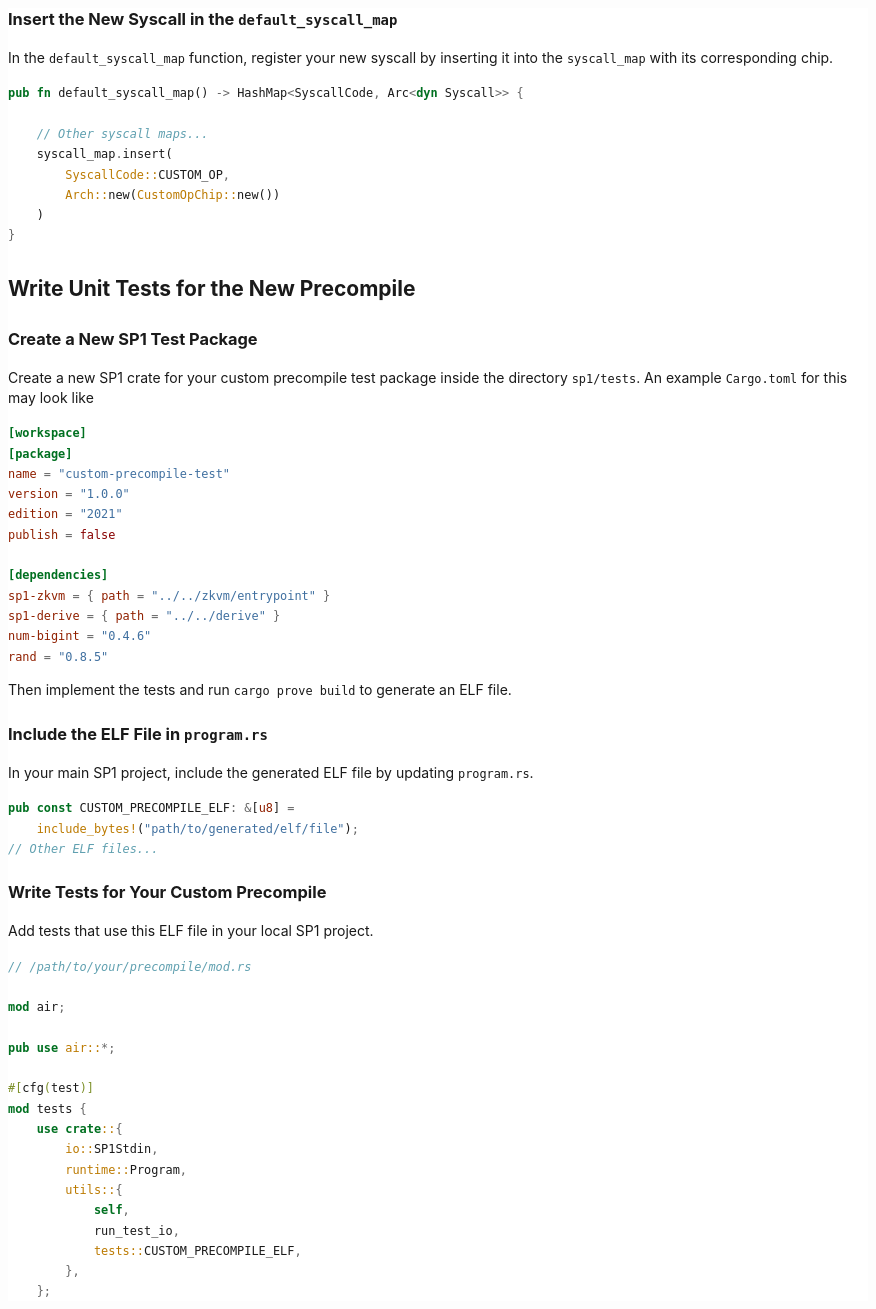 ### Insert the New Syscall in the `default_syscall_map` 
In the `default_syscall_map` function, register your new syscall by inserting it into the `syscall_map` with its corresponding chip.

```rust
pub fn default_syscall_map() -> HashMap<SyscallCode, Arc<dyn Syscall>> {

    // Other syscall maps...
    syscall_map.insert(
        SyscallCode::CUSTOM_OP,
        Arch::new(CustomOpChip::new())
    )
}
```

## Write Unit Tests for the New Precompile
### Create a New SP1 Test Package
Create a new SP1 crate for your custom precompile test package inside the directory `sp1/tests`. An example `Cargo.toml` for this may look like
```toml
[workspace]
[package]
name = "custom-precompile-test"
version = "1.0.0"
edition = "2021"
publish = false

[dependencies]
sp1-zkvm = { path = "../../zkvm/entrypoint" }
sp1-derive = { path = "../../derive" }
num-bigint = "0.4.6"
rand = "0.8.5"
```
Then implement the tests and run `cargo prove build` to generate an ELF file. 

### Include the ELF File in `program.rs`
In your main SP1 project, include the generated ELF file by updating `program.rs`. 
```rust
pub const CUSTOM_PRECOMPILE_ELF: &[u8] =
    include_bytes!("path/to/generated/elf/file");
// Other ELF files...
```

### Write Tests for Your Custom Precompile
Add tests that use this ELF file in your local SP1 project.
```rust
// /path/to/your/precompile/mod.rs

mod air;

pub use air::*;

#[cfg(test)]
mod tests {
    use crate::{
        io::SP1Stdin,
        runtime::Program,
        utils::{
            self,
            run_test_io,
            tests::CUSTOM_PRECOMPILE_ELF,
        },
    };
```